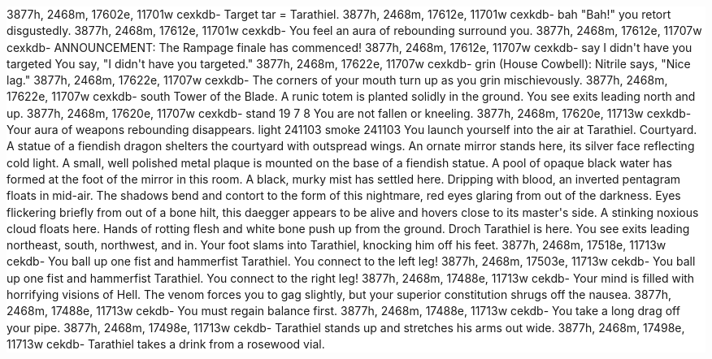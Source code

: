 3877h, 2468m, 17602e, 11701w cexkdb-
Target tar = Tarathiel.
3877h, 2468m, 17612e, 11701w cexkdb-
bah
"Bah!" you retort disgustedly.
3877h, 2468m, 17612e, 11701w cexkdb-
You feel an aura of rebounding surround you.
3877h, 2468m, 17612e, 11707w cexkdb-
ANNOUNCEMENT: The Rampage finale has commenced!
3877h, 2468m, 17612e, 11707w cexkdb-
say I didn't have you targeted
You say, "I didn't have you targeted."
3877h, 2468m, 17622e, 11707w cexkdb-
grin
(House Cowbell): Nitrile says, "Nice lag."
3877h, 2468m, 17622e, 11707w cexkdb-
The corners of your mouth turn up as you grin mischievously.
3877h, 2468m, 17622e, 11707w cexkdb-
south
Tower of the Blade.
A runic totem is planted solidly in the ground.
You see exits leading north and up.
3877h, 2468m, 17620e, 11707w cexkdb-
stand
19
7
8
You are not fallen or kneeling.
3877h, 2468m, 17620e, 11713w cexkdb-
Your aura of weapons rebounding disappears.
light 241103
smoke 241103
You launch yourself into the air at Tarathiel.
Courtyard.
A statue of a fiendish dragon shelters the courtyard with outspread wings. An 
ornate mirror stands here, its silver face reflecting cold light. A small, well
polished metal plaque is mounted on the base of a fiendish statue. A pool of 
opaque black water has formed at the foot of the mirror in this room. A black, 
murky mist has settled here. Dripping with blood, an inverted pentagram floats 
in mid-air. The shadows bend and contort to the form of this nightmare, red 
eyes glaring from out of the darkness. Eyes flickering briefly from out of a 
bone hilt, this daegger appears to be alive and hovers close to its master's 
side. A stinking noxious cloud floats here. Hands of rotting flesh and white 
bone push up from the ground. Droch Tarathiel is here.
You see exits leading northeast, south, northwest, and in.
Your foot slams into Tarathiel, knocking him off his feet.
3877h, 2468m, 17518e, 11713w cekdb-
You ball up one fist and hammerfist Tarathiel.
You connect to the left leg!
3877h, 2468m, 17503e, 11713w cekdb-
You ball up one fist and hammerfist Tarathiel.
You connect to the right leg!
3877h, 2468m, 17488e, 11713w cekdb-
Your mind is filled with horrifying visions of Hell.
The venom forces you to gag slightly, but your superior constitution shrugs off
the nausea.
3877h, 2468m, 17488e, 11713w cekdb-
You must regain balance first.
3877h, 2468m, 17488e, 11713w cekdb-
You take a long drag off your pipe.
3877h, 2468m, 17498e, 11713w cekdb-
Tarathiel stands up and stretches his arms out wide.
3877h, 2468m, 17498e, 11713w cekdb-
Tarathiel takes a drink from a rosewood vial.